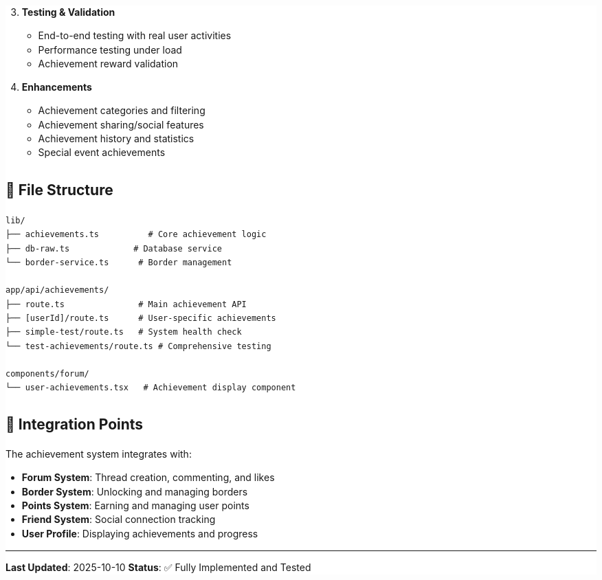 3. **Testing & Validation**
   - End-to-end testing with real user activities
   - Performance testing under load
   - Achievement reward validation

4. **Enhancements**
   - Achievement categories and filtering
   - Achievement sharing/social features
   - Achievement history and statistics
   - Special event achievements

## 📝 File Structure

```
lib/
├── achievements.ts          # Core achievement logic
├── db-raw.ts             # Database service
└── border-service.ts      # Border management

app/api/achievements/
├── route.ts               # Main achievement API
├── [userId]/route.ts      # User-specific achievements
├── simple-test/route.ts   # System health check
└── test-achievements/route.ts # Comprehensive testing

components/forum/
└── user-achievements.tsx   # Achievement display component
```

## 🎯 Integration Points

The achievement system integrates with:
- **Forum System**: Thread creation, commenting, and likes
- **Border System**: Unlocking and managing borders
- **Points System**: Earning and managing user points
- **Friend System**: Social connection tracking
- **User Profile**: Displaying achievements and progress

---

**Last Updated**: 2025-10-10
**Status**: ✅ Fully Implemented and Tested
